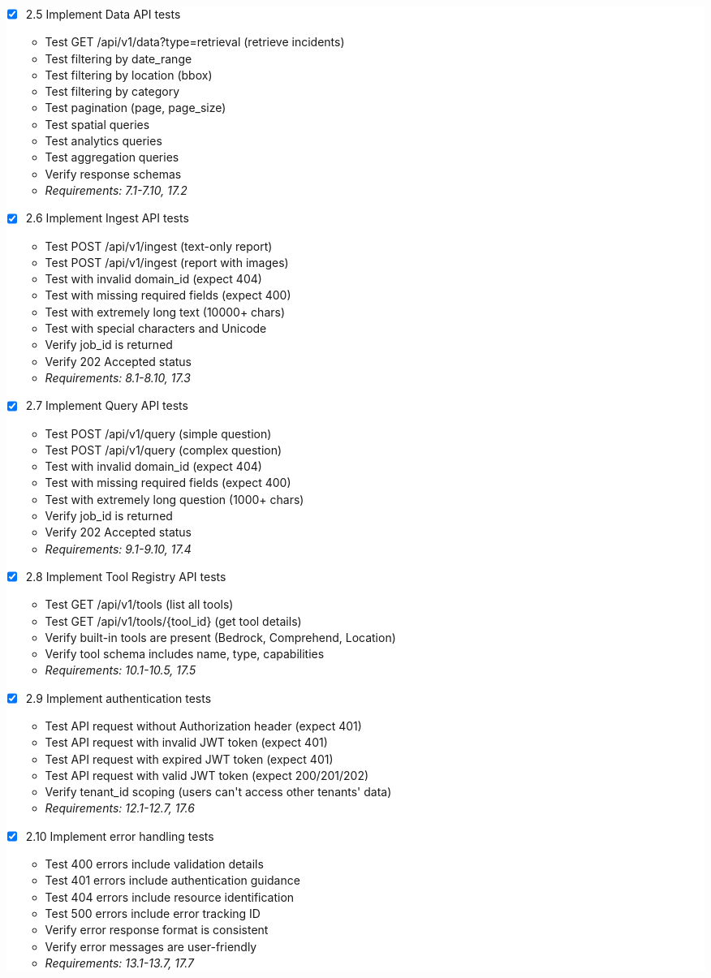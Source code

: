 - [x] 2.5 Implement Data API tests
  - Test GET /api/v1/data?type=retrieval (retrieve incidents)
  - Test filtering by date_range
  - Test filtering by location (bbox)
  - Test filtering by category
  - Test pagination (page, page_size)
  - Test spatial queries
  - Test analytics queries
  - Test aggregation queries
  - Verify response schemas
  - _Requirements: 7.1-7.10, 17.2_

- [x] 2.6 Implement Ingest API tests
  - Test POST /api/v1/ingest (text-only report)
  - Test POST /api/v1/ingest (report with images)
  - Test with invalid domain_id (expect 404)
  - Test with missing required fields (expect 400)
  - Test with extremely long text (10000+ chars)
  - Test with special characters and Unicode
  - Verify job_id is returned
  - Verify 202 Accepted status
  - _Requirements: 8.1-8.10, 17.3_

- [x] 2.7 Implement Query API tests
  - Test POST /api/v1/query (simple question)
  - Test POST /api/v1/query (complex question)
  - Test with invalid domain_id (expect 404)
  - Test with missing required fields (expect 400)
  - Test with extremely long question (1000+ chars)
  - Verify job_id is returned
  - Verify 202 Accepted status
  - _Requirements: 9.1-9.10, 17.4_

- [x] 2.8 Implement Tool Registry API tests
  - Test GET /api/v1/tools (list all tools)
  - Test GET /api/v1/tools/{tool_id} (get tool details)
  - Verify built-in tools are present (Bedrock, Comprehend, Location)
  - Verify tool schema includes name, type, capabilities
  - _Requirements: 10.1-10.5, 17.5_

- [x] 2.9 Implement authentication tests
  - Test API request without Authorization header (expect 401)
  - Test API request with invalid JWT token (expect 401)
  - Test API request with expired JWT token (expect 401)
  - Test API request with valid JWT token (expect 200/201/202)
  - Verify tenant_id scoping (users can't access other tenants' data)
  - _Requirements: 12.1-12.7, 17.6_

- [x] 2.10 Implement error handling tests
  - Test 400 errors include validation details
  - Test 401 errors include authentication guidance
  - Test 404 errors include resource identification
  - Test 500 errors include error tracking ID
  - Verify error response format is consistent
  - Verify error messages are user-friendly
  - _Requirements: 13.1-13.7, 17.7_

